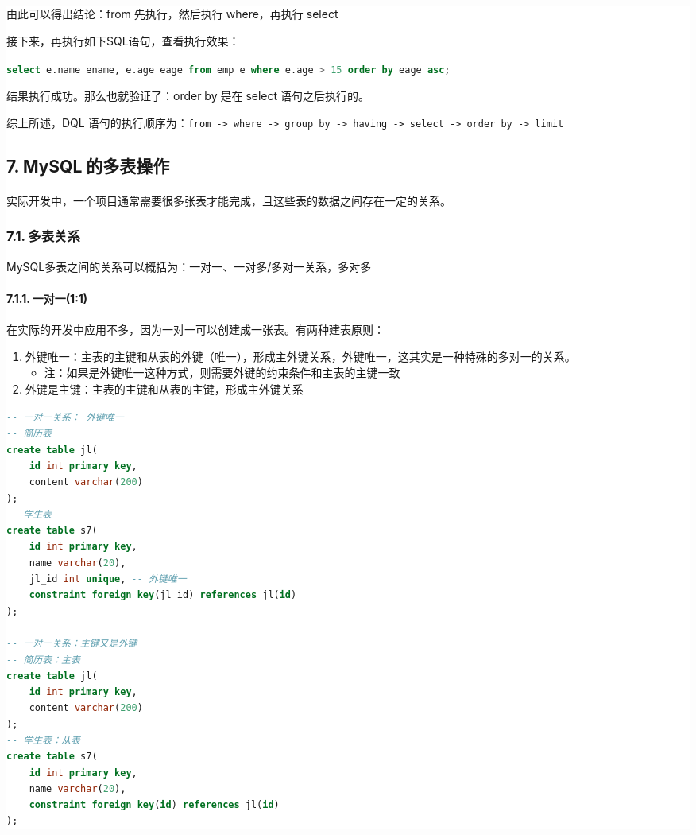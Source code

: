 由此可以得出结论：from 先执行，然后执行 where，再执行 select

接下来，再执行如下SQL语句，查看执行效果：

```sql
select e.name ename, e.age eage from emp e where e.age > 15 order by eage asc;
```

结果执行成功。那么也就验证了：order by 是在 select 语句之后执行的。

综上所述，DQL 语句的执行顺序为：`from -> where -> group by -> having -> select -> order by -> limit`

## 7. MySQL 的多表操作

实际开发中，一个项目通常需要很多张表才能完成，且这些表的数据之间存在一定的关系。

### 7.1. 多表关系

MySQL多表之间的关系可以概括为：一对一、一对多/多对一关系，多对多

#### 7.1.1. 一对一(1:1)

在实际的开发中应用不多，因为一对一可以创建成一张表。有两种建表原则：

1. 外键唯一：主表的主键和从表的外键（唯一），形成主外键关系，外键唯一，这其实是一种特殊的多对一的关系。
    - 注：如果是外键唯一这种方式，则需要外键的约束条件和主表的主键一致
2. 外键是主键：主表的主键和从表的主键，形成主外键关系

```sql
-- 一对一关系： 外键唯一
-- 简历表
create table jl(
	id int primary key,
	content varchar(200)
);
-- 学生表
create table s7(
	id int primary key,
	name varchar(20),
	jl_id int unique, -- 外键唯一
	constraint foreign key(jl_id) references jl(id)
);

-- 一对一关系：主键又是外键
-- 简历表：主表
create table jl(
	id int primary key,
	content varchar(200)
);
-- 学生表：从表
create table s7(
	id int primary key,
	name varchar(20),
	constraint foreign key(id) references jl(id)
);
```
